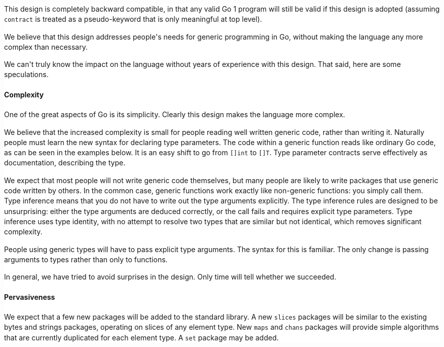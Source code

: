 This design is completely backward compatible, in that any valid Go 1
program will still be valid if this design is adopted (assuming
`contract` is treated as a pseudo-keyword that is only meaningful at
top level).

We believe that this design addresses people's needs for generic
programming in Go, without making the language any more complex than
necessary.

We can't truly know the impact on the language without years of
experience with this design.
That said, here are some speculations.

#### Complexity

One of the great aspects of Go is its simplicity.
Clearly this design makes the language more complex.

We believe that the increased complexity is small for people reading
well written generic code, rather than writing it.
Naturally people must learn the new syntax for declaring type
parameters.
The code within a generic function reads like ordinary Go code, as can
be seen in the examples below.
It is an easy shift to go from `[]int` to `[]T`.
Type parameter contracts serve effectively as documentation,
describing the type.

We expect that most people will not write generic code themselves, but
many people are likely to write packages that use generic code written
by others.
In the common case, generic functions work exactly like non-generic
functions: you simply call them.
Type inference means that you do not have to write out the type
arguments explicitly.
The type inference rules are designed to be unsurprising: either the
type arguments are deduced correctly, or the call fails and requires
explicit type parameters.
Type inference uses type identity, with no attempt to resolve two
types that are similar but not identical, which removes significant
complexity.

People using generic types will have to pass explicit type arguments.
The syntax for this is familiar.
The only change is passing arguments to types rather than only to
functions.

In general, we have tried to avoid surprises in the design.
Only time will tell whether we succeeded.

#### Pervasiveness

We expect that a few new packages will be added to the standard
library.
A new `slices` packages will be similar to the existing bytes and
strings packages, operating on slices of any element type.
New `maps` and `chans` packages will provide simple algorithms that
are currently duplicated for each element type.
A `set` package may be added.
